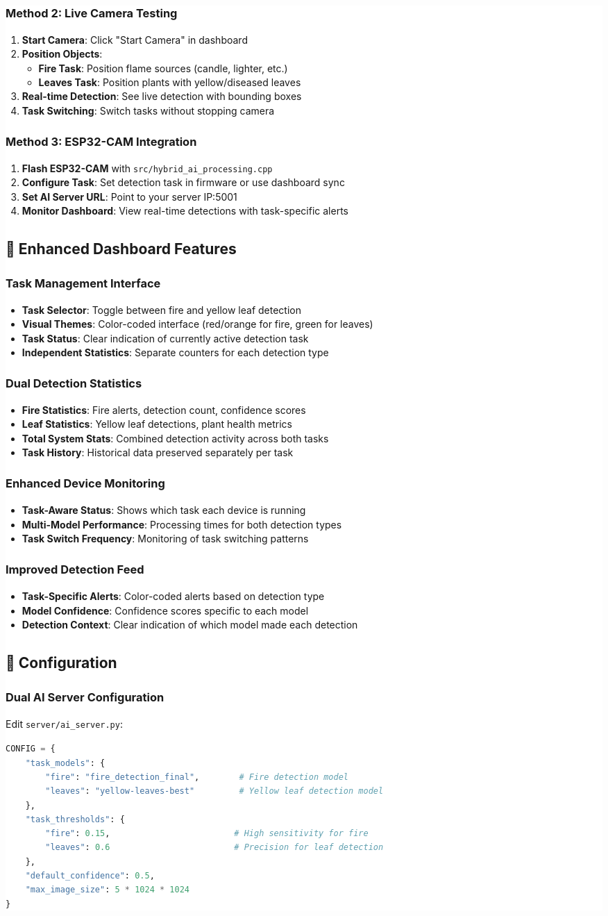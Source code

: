 ### Method 2: Live Camera Testing

1. **Start Camera**: Click "Start Camera" in dashboard
2. **Position Objects**: 
   - **Fire Task**: Position flame sources (candle, lighter, etc.)
   - **Leaves Task**: Position plants with yellow/diseased leaves
3. **Real-time Detection**: See live detection with bounding boxes
4. **Task Switching**: Switch tasks without stopping camera

### Method 3: ESP32-CAM Integration

1. **Flash ESP32-CAM** with `src/hybrid_ai_processing.cpp`
2. **Configure Task**: Set detection task in firmware or use dashboard sync
3. **Set AI Server URL**: Point to your server IP:5001
4. **Monitor Dashboard**: View real-time detections with task-specific alerts

## 📱 Enhanced Dashboard Features

### Task Management Interface
- **Task Selector**: Toggle between fire and yellow leaf detection
- **Visual Themes**: Color-coded interface (red/orange for fire, green for leaves)
- **Task Status**: Clear indication of currently active detection task
- **Independent Statistics**: Separate counters for each detection type

### Dual Detection Statistics
- **Fire Statistics**: Fire alerts, detection count, confidence scores
- **Leaf Statistics**: Yellow leaf detections, plant health metrics
- **Total System Stats**: Combined detection activity across both tasks
- **Task History**: Historical data preserved separately per task

### Enhanced Device Monitoring
- **Task-Aware Status**: Shows which task each device is running
- **Multi-Model Performance**: Processing times for both detection types
- **Task Switch Frequency**: Monitoring of task switching patterns

### Improved Detection Feed
- **Task-Specific Alerts**: Color-coded alerts based on detection type
- **Model Confidence**: Confidence scores specific to each model
- **Detection Context**: Clear indication of which model made each detection

## 🔧 Configuration

### Dual AI Server Configuration
Edit `server/ai_server.py`:
```python
CONFIG = {
    "task_models": {
        "fire": "fire_detection_final",        # Fire detection model
        "leaves": "yellow-leaves-best"         # Yellow leaf detection model  
    },
    "task_thresholds": {
        "fire": 0.15,                         # High sensitivity for fire
        "leaves": 0.6                         # Precision for leaf detection
    },
    "default_confidence": 0.5,
    "max_image_size": 5 * 1024 * 1024
}
```
